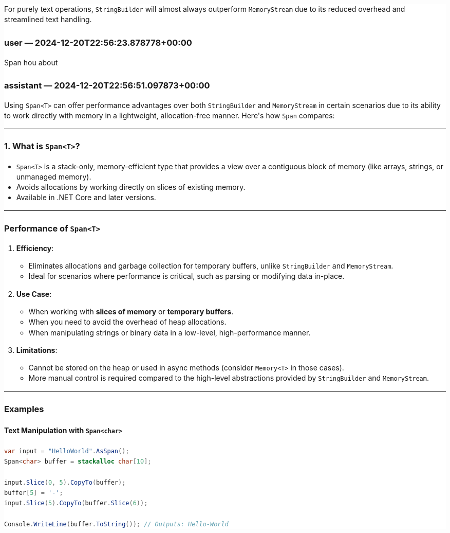 For purely text operations, `StringBuilder` will almost always outperform `MemoryStream` due to its reduced overhead and streamlined text handling.

### user — 2024-12-20T22:56:23.878778+00:00

Span hou about

### assistant — 2024-12-20T22:56:51.097873+00:00

Using `Span<T>` can offer performance advantages over both `StringBuilder` and `MemoryStream` in certain scenarios due to its ability to work directly with memory in a lightweight, allocation-free manner. Here's how `Span` compares:

---

### **1. What is `Span<T>`?**
- `Span<T>` is a stack-only, memory-efficient type that provides a view over a contiguous block of memory (like arrays, strings, or unmanaged memory).
- Avoids allocations by working directly on slices of existing memory.
- Available in .NET Core and later versions.

---

### **Performance of `Span<T>`**
1. **Efficiency**: 
   - Eliminates allocations and garbage collection for temporary buffers, unlike `StringBuilder` and `MemoryStream`.
   - Ideal for scenarios where performance is critical, such as parsing or modifying data in-place.

2. **Use Case**:
   - When working with **slices of memory** or **temporary buffers**.
   - When you need to avoid the overhead of heap allocations.
   - When manipulating strings or binary data in a low-level, high-performance manner.

3. **Limitations**:
   - Cannot be stored on the heap or used in async methods (consider `Memory<T>` in those cases).
   - More manual control is required compared to the high-level abstractions provided by `StringBuilder` and `MemoryStream`.

---

### **Examples**

#### **Text Manipulation with `Span<char>`**
```csharp
var input = "HelloWorld".AsSpan();
Span<char> buffer = stackalloc char[10];

input.Slice(0, 5).CopyTo(buffer);
buffer[5] = '-';
input.Slice(5).CopyTo(buffer.Slice(6));

Console.WriteLine(buffer.ToString()); // Outputs: Hello-World
```

